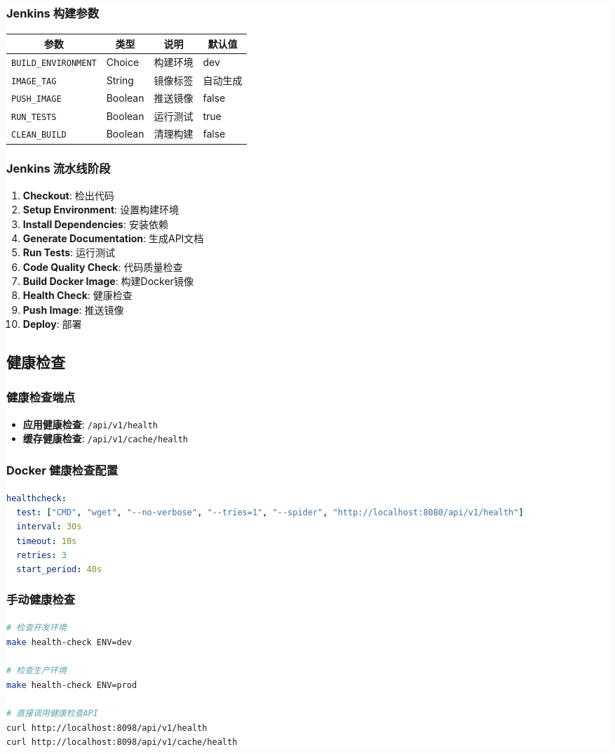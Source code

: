 ### Jenkins 构建参数

| 参数 | 类型 | 说明 | 默认值 |
|------|------|------|--------|
| `BUILD_ENVIRONMENT` | Choice | 构建环境 | dev |
| `IMAGE_TAG` | String | 镜像标签 | 自动生成 |
| `PUSH_IMAGE` | Boolean | 推送镜像 | false |
| `RUN_TESTS` | Boolean | 运行测试 | true |
| `CLEAN_BUILD` | Boolean | 清理构建 | false |

### Jenkins 流水线阶段

1. **Checkout**: 检出代码
2. **Setup Environment**: 设置构建环境
3. **Install Dependencies**: 安装依赖
4. **Generate Documentation**: 生成API文档
5. **Run Tests**: 运行测试
6. **Code Quality Check**: 代码质量检查
7. **Build Docker Image**: 构建Docker镜像
8. **Health Check**: 健康检查
9. **Push Image**: 推送镜像
10. **Deploy**: 部署

## 健康检查

### 健康检查端点

- **应用健康检查**: `/api/v1/health`
- **缓存健康检查**: `/api/v1/cache/health`

### Docker 健康检查配置

```yaml
healthcheck:
  test: ["CMD", "wget", "--no-verbose", "--tries=1", "--spider", "http://localhost:8080/api/v1/health"]
  interval: 30s
  timeout: 10s
  retries: 3
  start_period: 40s
```

### 手动健康检查

```bash
# 检查开发环境
make health-check ENV=dev

# 检查生产环境
make health-check ENV=prod

# 直接调用健康检查API
curl http://localhost:8098/api/v1/health
curl http://localhost:8098/api/v1/cache/health
```
